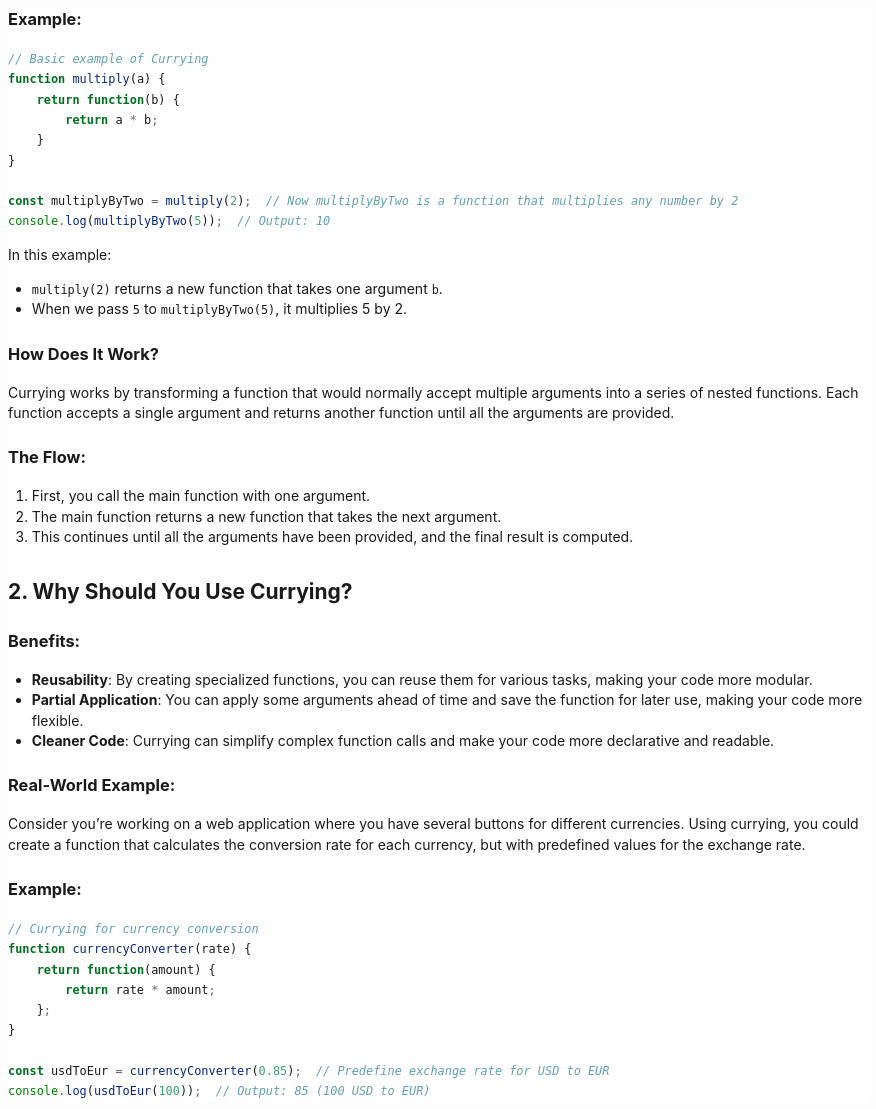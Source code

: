 ### Example:
```javascript
// Basic example of Currying
function multiply(a) {
    return function(b) {
        return a * b;
    }
}

const multiplyByTwo = multiply(2);  // Now multiplyByTwo is a function that multiplies any number by 2
console.log(multiplyByTwo(5));  // Output: 10
```

In this example:
- `multiply(2)` returns a new function that takes one argument `b`.
- When we pass `5` to `multiplyByTwo(5)`, it multiplies 5 by 2.

### How Does It Work?
Currying works by transforming a function that would normally accept multiple arguments into a series of nested functions. Each function accepts a single argument and returns another function until all the arguments are provided.

### The Flow:
1. First, you call the main function with one argument.
2. The main function returns a new function that takes the next argument.
3. This continues until all the arguments have been provided, and the final result is computed.

## 2. Why Should You Use Currying?

### Benefits:
- **Reusability**: By creating specialized functions, you can reuse them for various tasks, making your code more modular.
- **Partial Application**: You can apply some arguments ahead of time and save the function for later use, making your code more flexible.
- **Cleaner Code**: Currying can simplify complex function calls and make your code more declarative and readable.

### Real-World Example:
Consider you’re working on a web application where you have several buttons for different currencies. Using currying, you could create a function that calculates the conversion rate for each currency, but with predefined values for the exchange rate.

### Example:
```javascript
// Currying for currency conversion
function currencyConverter(rate) {
    return function(amount) {
        return rate * amount;
    };
}

const usdToEur = currencyConverter(0.85);  // Predefine exchange rate for USD to EUR
console.log(usdToEur(100));  // Output: 85 (100 USD to EUR)
```
